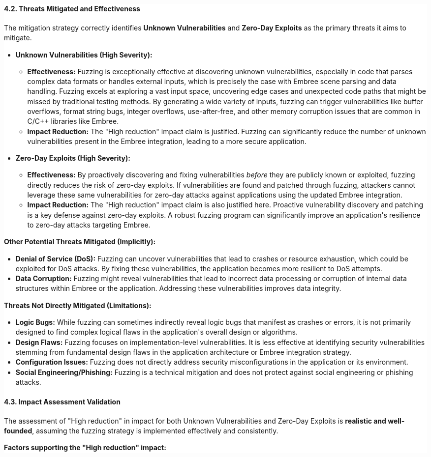 #### 4.2. Threats Mitigated and Effectiveness

The mitigation strategy correctly identifies **Unknown Vulnerabilities** and **Zero-Day Exploits** as the primary threats it aims to mitigate.

*   **Unknown Vulnerabilities (High Severity):**
    *   **Effectiveness:** Fuzzing is exceptionally effective at discovering unknown vulnerabilities, especially in code that parses complex data formats or handles external inputs, which is precisely the case with Embree scene parsing and data handling. Fuzzing excels at exploring a vast input space, uncovering edge cases and unexpected code paths that might be missed by traditional testing methods.  By generating a wide variety of inputs, fuzzing can trigger vulnerabilities like buffer overflows, format string bugs, integer overflows, use-after-free, and other memory corruption issues that are common in C/C++ libraries like Embree.
    *   **Impact Reduction:**  The "High reduction" impact claim is justified. Fuzzing can significantly reduce the number of unknown vulnerabilities present in the Embree integration, leading to a more secure application.

*   **Zero-Day Exploits (High Severity):**
    *   **Effectiveness:** By proactively discovering and fixing vulnerabilities *before* they are publicly known or exploited, fuzzing directly reduces the risk of zero-day exploits.  If vulnerabilities are found and patched through fuzzing, attackers cannot leverage these same vulnerabilities for zero-day attacks against applications using the updated Embree integration.
    *   **Impact Reduction:** The "High reduction" impact claim is also justified here.  Proactive vulnerability discovery and patching is a key defense against zero-day exploits.  A robust fuzzing program can significantly improve an application's resilience to zero-day attacks targeting Embree.

**Other Potential Threats Mitigated (Implicitly):**

*   **Denial of Service (DoS):** Fuzzing can uncover vulnerabilities that lead to crashes or resource exhaustion, which could be exploited for DoS attacks. By fixing these vulnerabilities, the application becomes more resilient to DoS attempts.
*   **Data Corruption:**  Fuzzing might reveal vulnerabilities that lead to incorrect data processing or corruption of internal data structures within Embree or the application. Addressing these vulnerabilities improves data integrity.

**Threats Not Directly Mitigated (Limitations):**

*   **Logic Bugs:** While fuzzing can sometimes indirectly reveal logic bugs that manifest as crashes or errors, it is not primarily designed to find complex logical flaws in the application's overall design or algorithms.
*   **Design Flaws:** Fuzzing focuses on implementation-level vulnerabilities. It is less effective at identifying security vulnerabilities stemming from fundamental design flaws in the application architecture or Embree integration strategy.
*   **Configuration Issues:** Fuzzing does not directly address security misconfigurations in the application or its environment.
*   **Social Engineering/Phishing:** Fuzzing is a technical mitigation and does not protect against social engineering or phishing attacks.

#### 4.3. Impact Assessment Validation

The assessment of "High reduction" in impact for both Unknown Vulnerabilities and Zero-Day Exploits is **realistic and well-founded**, assuming the fuzzing strategy is implemented effectively and consistently.

**Factors supporting the "High reduction" impact:**
